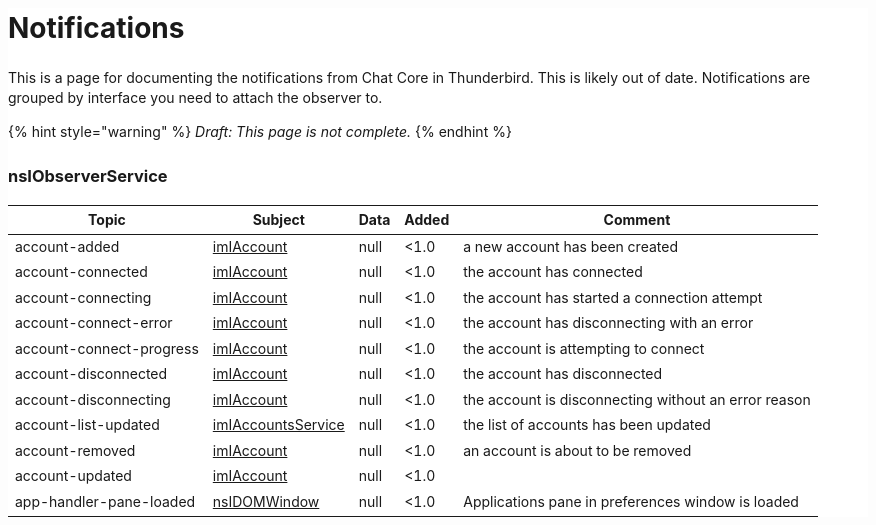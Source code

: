# Notifications

This is a page for documenting the notifications from Chat Core in Thunderbird. This is likely out of date. Notifications are grouped by interface you need to attach the observer to.

{% hint style="warning" %}
_Draft: This page is not complete._
{% endhint %}

### nsIObserverService <a href="nsiobserverservice" id="nsiobserverservice"></a>

| Topic                    | Subject                                                                                                                                        | Data                     | Added | Comment                                                                                                                                                                                                |
| ------------------------ | ---------------------------------------------------------------------------------------------------------------------------------------------- | ------------------------ | ----- | ------------------------------------------------------------------------------------------------------------------------------------------------------------------------------------------------------ |
| account-added            | [imIAccount](https://searchfox.org/comm-central/source/chat/components/public/imIAccount.idl)                                                  | null                     | <1.0  | a new account has been created                                                                                                                                                                         |
| account-connected        | [imIAccount](https://searchfox.org/comm-central/source/chat/components/public/imIAccount.idl)                                                  | null                     | <1.0  | the account has connected                                                                                                                                                                              |
| account-connecting       | [imIAccount](https://searchfox.org/comm-central/source/chat/components/public/imIAccount.idl)                                                  | null                     | <1.0  | the account has started a connection attempt                                                                                                                                                           |
| account-connect-error    | [imIAccount](https://searchfox.org/comm-central/source/chat/components/public/imIAccount.idl)                                                  | null                     | <1.0  | the account has disconnecting with an error                                                                                                                                                            |
| account-connect-progress | [imIAccount](https://searchfox.org/comm-central/source/chat/components/public/imIAccount.idl)                                                  | null                     | <1.0  | the account is attempting to connect                                                                                                                                                                   |
| account-disconnected     | [imIAccount](https://searchfox.org/comm-central/source/chat/components/public/imIAccount.idl)                                                  | null                     | <1.0  | the account has disconnected                                                                                                                                                                           |
| account-disconnecting    | [imIAccount](https://searchfox.org/comm-central/source/chat/components/public/imIAccount.idl)                                                  | null                     | <1.0  | the account is disconnecting without an error reason                                                                                                                                                   |
| account-list-updated     | [imIAccountsService](https://searchfox.org/comm-central/source/chat/components/public/imIAccountsService.idl)                                  | null                     | <1.0  | the list of accounts has been updated                                                                                                                                                                  |
| account-removed          | [imIAccount](https://searchfox.org/comm-central/source/chat/components/public/imIAccount.idl)                                                  | null                     | <1.0  | an account is about to be removed                                                                                                                                                                      |
| account-updated          | [imIAccount](https://searchfox.org/comm-central/source/chat/components/public/imIAccount.idl)                                                  | null                     | <1.0  |                                                                                                                                                                                                        |
| app-handler-pane-loaded  | [nsIDOMWindow](https://searchfox.org/comm-central/source/mozilla/dom/interfaces/base/nsIDOMWindow.idl)                                         | null                     | <1.0  | Applications pane in preferences window is loaded                                                                                                                                                      |